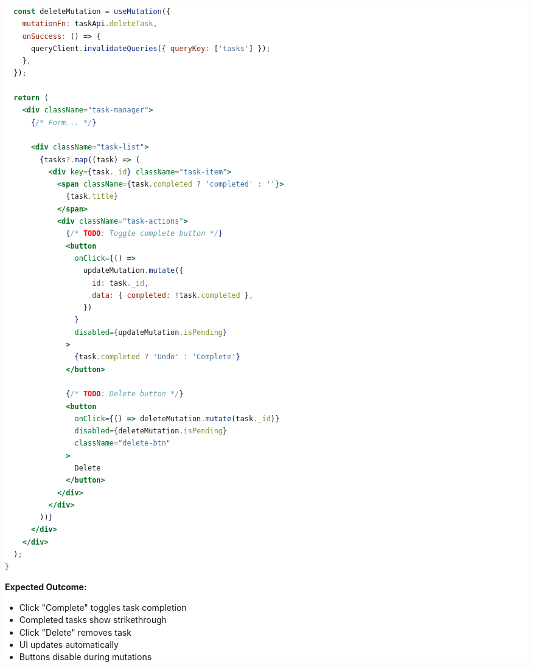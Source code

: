 ```jsx
  const deleteMutation = useMutation({
    mutationFn: taskApi.deleteTask,
    onSuccess: () => {
      queryClient.invalidateQueries({ queryKey: ['tasks'] });
    },
  });

  return (
    <div className="task-manager">
      {/* Form... */}

      <div className="task-list">
        {tasks?.map((task) => (
          <div key={task._id} className="task-item">
            <span className={task.completed ? 'completed' : ''}>
              {task.title}
            </span>
            <div className="task-actions">
              {/* TODO: Toggle complete button */}
              <button
                onClick={() =>
                  updateMutation.mutate({
                    id: task._id,
                    data: { completed: !task.completed },
                  })
                }
                disabled={updateMutation.isPending}
              >
                {task.completed ? 'Undo' : 'Complete'}
              </button>

              {/* TODO: Delete button */}
              <button
                onClick={() => deleteMutation.mutate(task._id)}
                disabled={deleteMutation.isPending}
                className="delete-btn"
              >
                Delete
              </button>
            </div>
          </div>
        ))}
      </div>
    </div>
  );
}
```

**Expected Outcome:**
- Click "Complete" toggles task completion
- Completed tasks show strikethrough
- Click "Delete" removes task
- UI updates automatically
- Buttons disable during mutations
